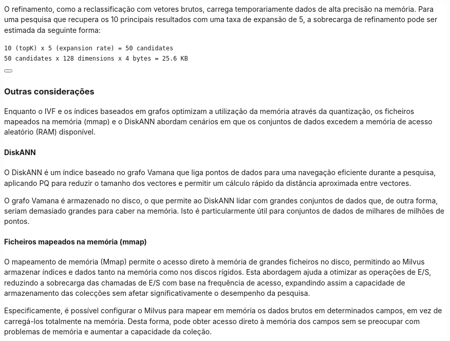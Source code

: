 <p>O refinamento, como a reclassificação com vetores brutos, carrega temporariamente dados de alta precisão na memória. Para uma pesquisa que recupera os 10 principais resultados com uma taxa de expansão de 5, a sobrecarga de refinamento pode ser estimada da seguinte forma:</p>
<pre><code translate="no" class="language-plaintext">10 (topK) x 5 (expansion rate) = 50 candidates
50 candidates x 128 dimensions x 4 bytes = 25.6 KB
<button class="copy-code-btn"></button></code></pre></li>
</ol>
<h3 id="Other-considerations" class="common-anchor-header">Outras considerações</h3><p>Enquanto o IVF e os índices baseados em grafos optimizam a utilização da memória através da quantização, os ficheiros mapeados na memória (mmap) e o DiskANN abordam cenários em que os conjuntos de dados excedem a memória de acesso aleatório (RAM) disponível.</p>
<h4 id="DiskANN" class="common-anchor-header">DiskANN</h4><p>O DiskANN é um índice baseado no grafo Vamana que liga pontos de dados para uma navegação eficiente durante a pesquisa, aplicando PQ para reduzir o tamanho dos vectores e permitir um cálculo rápido da distância aproximada entre vectores.</p>
<p>O grafo Vamana é armazenado no disco, o que permite ao DiskANN lidar com grandes conjuntos de dados que, de outra forma, seriam demasiado grandes para caber na memória. Isto é particularmente útil para conjuntos de dados de milhares de milhões de pontos.</p>
<h4 id="Memory-mapped-files-mmap" class="common-anchor-header">Ficheiros mapeados na memória (mmap)</h4><p>O mapeamento de memória (Mmap) permite o acesso direto à memória de grandes ficheiros no disco, permitindo ao Milvus armazenar índices e dados tanto na memória como nos discos rígidos. Esta abordagem ajuda a otimizar as operações de E/S, reduzindo a sobrecarga das chamadas de E/S com base na frequência de acesso, expandindo assim a capacidade de armazenamento das colecções sem afetar significativamente o desempenho da pesquisa.</p>
<p>Especificamente, é possível configurar o Milvus para mapear em memória os dados brutos em determinados campos, em vez de carregá-los totalmente na memória. Desta forma, pode obter acesso direto à memória dos campos sem se preocupar com problemas de memória e aumentar a capacidade da coleção.</p>
